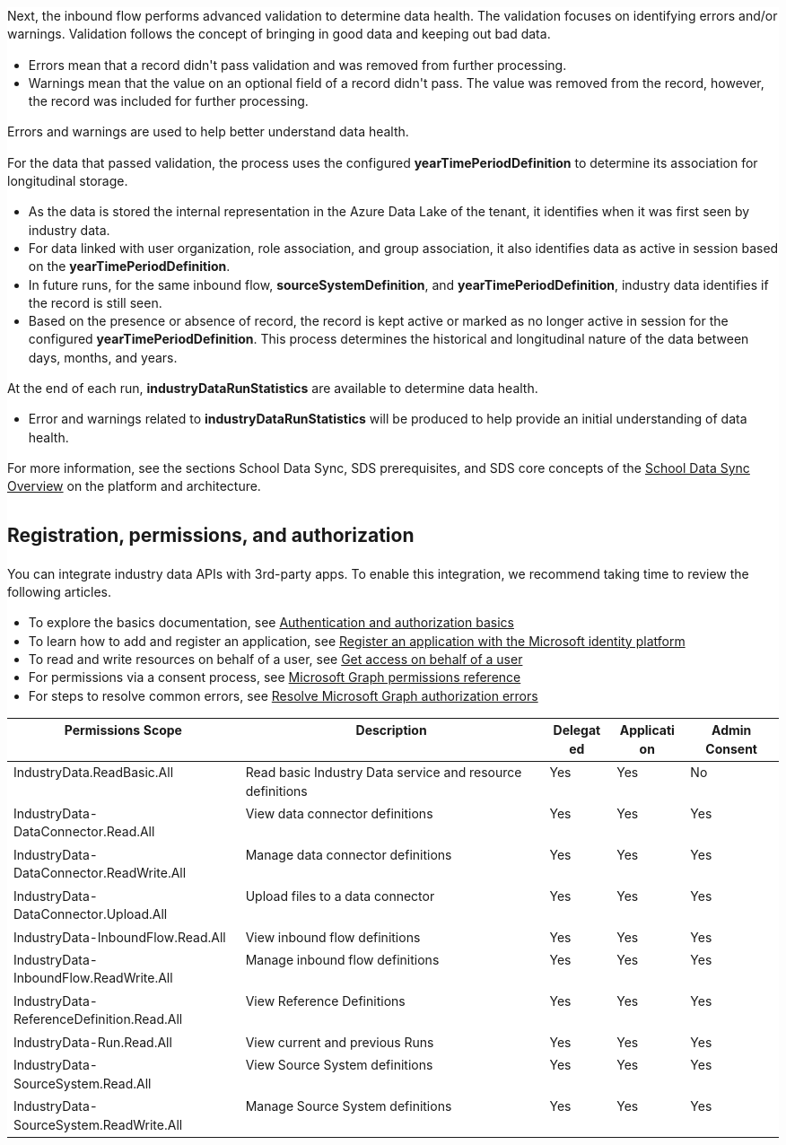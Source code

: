 Next, the inbound flow performs advanced validation to determine data health. The validation focuses on identifying errors and/or warnings. Validation follows the concept of bringing in good data and keeping out bad data.

- Errors mean that a record didn't pass validation and was removed from further processing.
- Warnings mean that the value on an optional field of a record didn't pass. The value was removed from the record, however, the record was included for further processing.

Errors and warnings are used to help better understand data health.

For the data that passed validation, the process uses the configured **yearTimePeriodDefinition** to determine its association for longitudinal storage.

- As the data is stored the internal representation in the Azure Data Lake of the tenant, it identifies when it was first seen by industry data.
- For data linked with user organization, role association, and group association, it also identifies data as active in session based on the **yearTimePeriodDefinition**.
- In future runs, for the same inbound flow, **sourceSystemDefinition**, and **yearTimePeriodDefinition**, industry data identifies if the record is still seen.
- Based on the presence or absence of record, the record is kept active or marked as no longer active in session for the configured **yearTimePeriodDefinition**. This process determines the historical and longitudinal nature of the data between days, months, and years.

At the end of each run, **industryDataRunStatistics** are available to determine data health.

- Error and warnings related to **industryDataRunStatistics** will be produced to help provide an initial understanding of data health.


For more information, see the sections School Data Sync, SDS prerequisites, and SDS core concepts of the [School Data Sync Overview](/schooldatasync/school-data-sync-overview.md) on the platform and architecture.

## Registration, permissions, and authorization

You can integrate industry data APIs with 3rd-party apps. To enable this integration, we recommend taking time to review the following articles.

- To explore the basics documentation, see [Authentication and authorization basics](/graph/auth/auth-concepts)
- To learn how to add and register an application, see [Register an application with the Microsoft identity platform](/graph/auth-register-app-v2)
- To read and write resources on behalf of a user, see [Get access on behalf of a user](/graph/auth-v2-user)
- For permissions via a consent process, see [Microsoft Graph permissions reference](/graph/permissions-reference)
- For steps to resolve common errors, see [Resolve Microsoft Graph authorization errors](/graph/resolve-auth-errors)

| Permissions Scope                         | Description                                               | Delegated | Application | Admin Consent |
| ----------------------------------------- | --------------------------------------------------------- | --------- | ----------- | ------------- |
| IndustryData.ReadBasic.All                | Read basic Industry Data service and resource definitions | Yes       | Yes         | No            |
| IndustryData-DataConnector.Read.All       | View data connector definitions                           | Yes       | Yes         | Yes           |
| IndustryData-DataConnector.ReadWrite.All  | Manage data connector definitions                         | Yes       | Yes         | Yes           |
| IndustryData-DataConnector.Upload.All     | Upload files to a data connector                          | Yes       | Yes         | Yes           |
| IndustryData-InboundFlow.Read.All         | View inbound flow definitions                             | Yes       | Yes         | Yes           |
| IndustryData-InboundFlow.ReadWrite.All    | Manage inbound flow definitions                           | Yes       | Yes         | Yes           |
| IndustryData-ReferenceDefinition.Read.All | View Reference Definitions                                | Yes       | Yes         | Yes           |
| IndustryData-Run.Read.All                 | View current and previous Runs                            | Yes       | Yes         | Yes           |
| IndustryData-SourceSystem.Read.All        | View Source System definitions                            | Yes       | Yes         | Yes           |
| IndustryData-SourceSystem.ReadWrite.All   | Manage Source System definitions                          | Yes       | Yes         | Yes           |